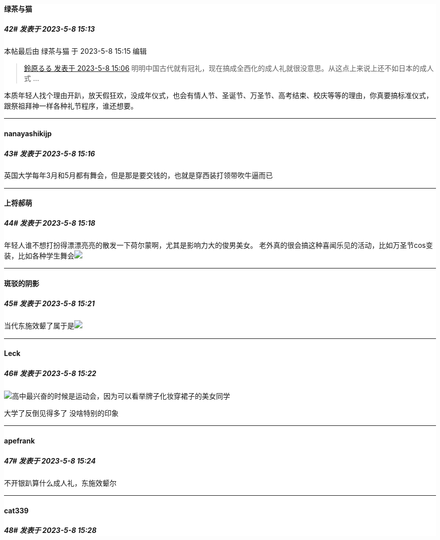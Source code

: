 ####  绿茶与猫  
##### 42#       发表于 2023-5-8 15:13

 本帖最后由 绿茶与猫 于 2023-5-8 15:15 编辑 
<blockquote><a href="httphttps://bbs.saraba1st.com/2b/forum.php?mod=redirect&amp;goto=findpost&amp;pid=60774857&amp;ptid=2133592" target="_blank">鈴原るる 发表于 2023-5-8 15:06</a>
明明中国古代就有冠礼，现在搞成全西化的成人礼就很没意思。从这点上来说上还不如日本的成人式 ...</blockquote>
本质年轻人找个理由开趴，放天假狂欢，没成年仪式，也会有情人节、圣诞节、万圣节、高考结束、校庆等等的理由，你真要搞标准仪式，跟祭祖拜神一样各种礼节程序，谁还想要。

*****

####  nanayashikijp  
##### 43#       发表于 2023-5-8 15:16

英国大学每年3月和5月都有舞会，但是那是要交钱的，也就是穿西装打领带吹牛逼而已

*****

####  上将郝萌  
##### 44#       发表于 2023-5-8 15:18

年轻人谁不想打扮得漂漂亮亮的散发一下荷尔蒙啊，尤其是影响力大的俊男美女。
老外真的很会搞这种喜闻乐见的活动，比如万圣节cos变装，比如各种学生舞会<img src="https://static.saraba1st.com/image/smiley/face2017/001.png" referrerpolicy="no-referrer">

*****

####  斑驳的阴影  
##### 45#       发表于 2023-5-8 15:21

当代东施效颦了属于是<img src="https://static.saraba1st.com/image/smiley/face2017/067.png" referrerpolicy="no-referrer">

*****

####  Leck  
##### 46#       发表于 2023-5-8 15:22

<img src="https://static.saraba1st.com/image/smiley/face2017/067.png" referrerpolicy="no-referrer">高中最兴奋的时候是运动会，因为可以看举牌子化妆穿裙子的美女同学

大学了反倒见得多了 没啥特别的印象

*****

####  apefrank  
##### 47#       发表于 2023-5-8 15:24

不开银趴算什么成人礼，东施效颦尔

*****

####  cat339  
##### 48#       发表于 2023-5-8 15:28
